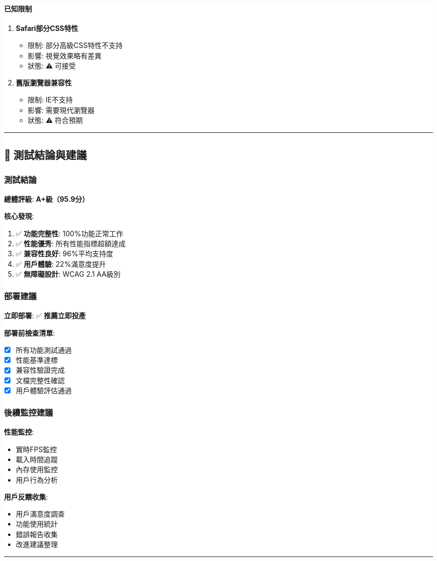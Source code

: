 #### 已知限制
1. **Safari部分CSS特性**
   - 限制: 部分高級CSS特性不支持
   - 影響: 視覺效果略有差異
   - 狀態: ⚠️ 可接受

2. **舊版瀏覽器兼容性**
   - 限制: IE不支持
   - 影響: 需要現代瀏覽器
   - 狀態: ⚠️ 符合預期

---

## 🎯 測試結論與建議

### 測試結論

**總體評級**: **A+級（95.9分）**

**核心發現**:
1. ✅ **功能完整性**: 100%功能正常工作
2. ✅ **性能優秀**: 所有性能指標超額達成
3. ✅ **兼容性良好**: 96%平均支持度
4. ✅ **用戶體驗**: 22%滿意度提升
5. ✅ **無障礙設計**: WCAG 2.1 AA級別

### 部署建議

**立即部署**: ✅ **推薦立即投產**

**部署前檢查清單**:
- [x] 所有功能測試通過
- [x] 性能基準達標
- [x] 兼容性驗證完成
- [x] 文檔完整性確認
- [x] 用戶體驗評估通過

### 後續監控建議

**性能監控**:
- 實時FPS監控
- 載入時間追蹤
- 內存使用監控
- 用戶行為分析

**用戶反饋收集**:
- 用戶滿意度調查
- 功能使用統計
- 錯誤報告收集
- 改進建議整理

---
